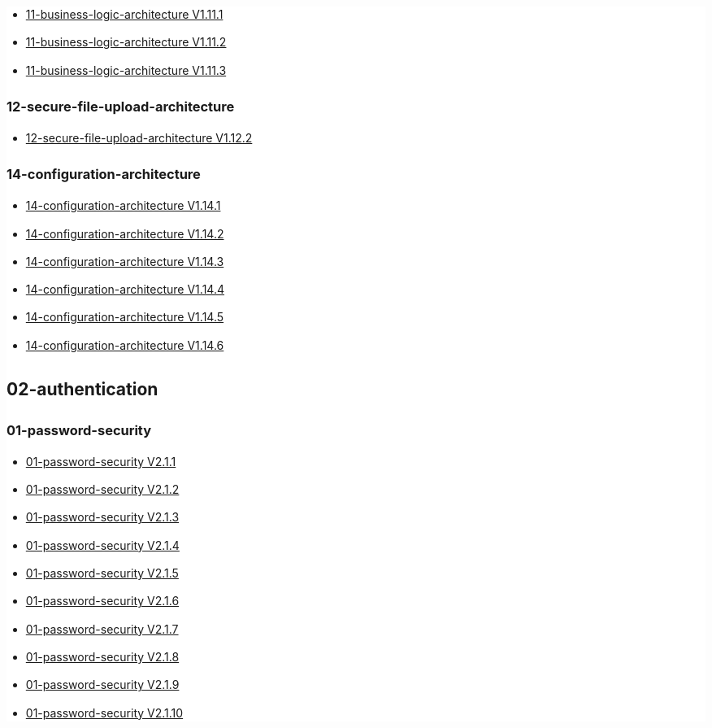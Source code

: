 - [11-business-logic-architecture V1.11.1](/taxonomy/ASVS-4.0.3/01-architecture-design-and-threat-modeling/11-business-logic-architecture#V1.11.1)

- [11-business-logic-architecture V1.11.2](/taxonomy/ASVS-4.0.3/01-architecture-design-and-threat-modeling/11-business-logic-architecture#V1.11.2)

- [11-business-logic-architecture V1.11.3](/taxonomy/ASVS-4.0.3/01-architecture-design-and-threat-modeling/11-business-logic-architecture#V1.11.3)

### 12-secure-file-upload-architecture

- [12-secure-file-upload-architecture V1.12.2](/taxonomy/ASVS-4.0.3/01-architecture-design-and-threat-modeling/12-secure-file-upload-architecture#V1.12.2)

### 14-configuration-architecture

- [14-configuration-architecture V1.14.1](/taxonomy/ASVS-4.0.3/01-architecture-design-and-threat-modeling/14-configuration-architecture#V1.14.1)

- [14-configuration-architecture V1.14.2](/taxonomy/ASVS-4.0.3/01-architecture-design-and-threat-modeling/14-configuration-architecture#V1.14.2)

- [14-configuration-architecture V1.14.3](/taxonomy/ASVS-4.0.3/01-architecture-design-and-threat-modeling/14-configuration-architecture#V1.14.3)

- [14-configuration-architecture V1.14.4](/taxonomy/ASVS-4.0.3/01-architecture-design-and-threat-modeling/14-configuration-architecture#V1.14.4)

- [14-configuration-architecture V1.14.5](/taxonomy/ASVS-4.0.3/01-architecture-design-and-threat-modeling/14-configuration-architecture#V1.14.5)

- [14-configuration-architecture V1.14.6](/taxonomy/ASVS-4.0.3/01-architecture-design-and-threat-modeling/14-configuration-architecture#V1.14.6)

## 02-authentication

### 01-password-security

- [01-password-security V2.1.1](/taxonomy/ASVS-4.0.3/02-authentication/01-password-security#V2.1.1)

- [01-password-security V2.1.2](/taxonomy/ASVS-4.0.3/02-authentication/01-password-security#V2.1.2)

- [01-password-security V2.1.3](/taxonomy/ASVS-4.0.3/02-authentication/01-password-security#V2.1.3)

- [01-password-security V2.1.4](/taxonomy/ASVS-4.0.3/02-authentication/01-password-security#V2.1.4)

- [01-password-security V2.1.5](/taxonomy/ASVS-4.0.3/02-authentication/01-password-security#V2.1.5)

- [01-password-security V2.1.6](/taxonomy/ASVS-4.0.3/02-authentication/01-password-security#V2.1.6)

- [01-password-security V2.1.7](/taxonomy/ASVS-4.0.3/02-authentication/01-password-security#V2.1.7)

- [01-password-security V2.1.8](/taxonomy/ASVS-4.0.3/02-authentication/01-password-security#V2.1.8)

- [01-password-security V2.1.9](/taxonomy/ASVS-4.0.3/02-authentication/01-password-security#V2.1.9)

- [01-password-security V2.1.10](/taxonomy/ASVS-4.0.3/02-authentication/01-password-security#V2.1.10)
